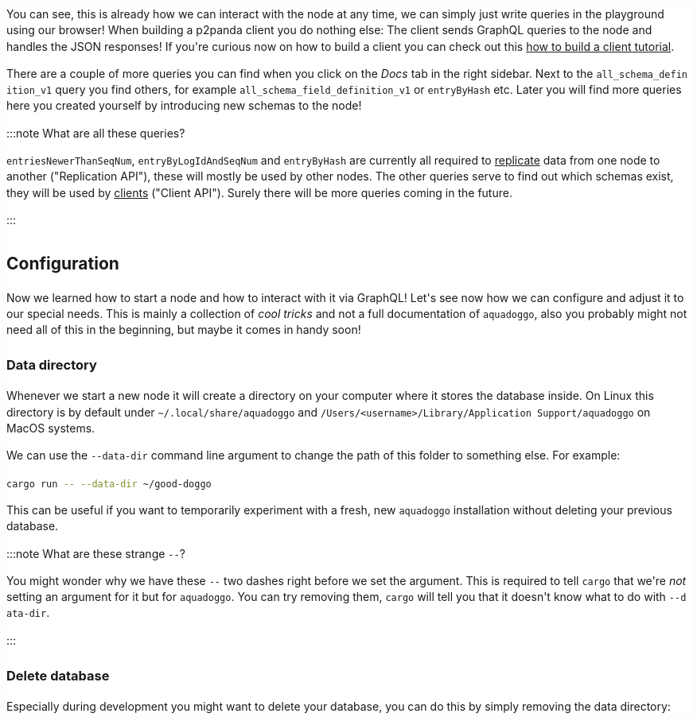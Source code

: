 You can see, this is already how we can interact with the node at any time, we can simply just write queries in the playground using our browser! When building a p2panda client you do nothing else: The client sends GraphQL queries to the node and handles the JSON responses! If you're curious now on how to build a client you can check out this [how to build a client tutorial](/tutorials/mushroom-app).

There are a couple of more queries you can find when you click on the _Docs_ tab in the right sidebar. Next to the `all_schema_definition_v1` query you find others, for example `all_schema_field_definition_v1` or `entryByHash` etc. Later you will find more queries here you created yourself by introducing new schemas to the node!

:::note What are all these queries?

`entriesNewerThanSeqNum`, `entryByLogIdAndSeqNum` and `entryByHash` are currently all required to [replicate](/specification/APIs/replication) data from one node to another ("Replication API"), these will mostly be used by other nodes. The other queries serve to find out which schemas exist, they will be used by [clients](https://p2panda.org/handbook/specification/APIs/queries) ("Client API"). Surely there will be more queries coming in the future.

:::

## Configuration

Now we learned how to start a node and how to interact with it via GraphQL! Let's see now how we can configure and adjust it to our special needs. This is mainly a collection of _cool tricks_ and not a full documentation of `aquadoggo`, also you probably might not need all of this in the beginning, but maybe it comes in handy soon!

### Data directory

Whenever we start a new node it will create a directory on your computer where it stores the database inside. On Linux this directory is by default under `~/.local/share/aquadoggo` and `/Users/<username>/Library/Application Support/aquadoggo` on MacOS systems.

We can use the `--data-dir` command line argument to change the path of this folder to something else. For example:

```bash
cargo run -- --data-dir ~/good-doggo
```

This can be useful if you want to temporarily experiment with a fresh, new `aquadoggo` installation without deleting your previous database.

:::note What are these strange `--`?

You might wonder why we have these `--` two dashes right before we set the argument. This is required to tell `cargo` that we're _not_ setting an argument for it but for `aquadoggo`. You can try removing them, `cargo` will tell you that it doesn't know what to do with `--data-dir`.

:::

### Delete database

Especially during development you might want to delete your database, you can do this by simply removing the data directory:
